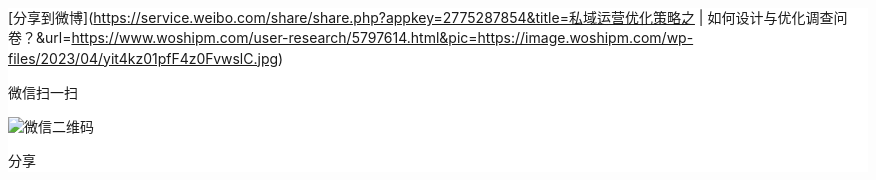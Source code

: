 [分享到微博](https://service.weibo.com/share/share.php?appkey=2775287854&title=私域运营优化策略之 | 如何设计与优化调查问卷？&url=https://www.woshipm.com/user-research/5797614.html&pic=https://image.woshipm.com/wp-files/2023/04/yit4kz01pfF4z0FvwslC.jpg)

微信扫一扫

![微信二维码](https://api.pwmqr.com/qrcode/create/?url=https://www.woshipm.com/user-research/5797614.html)

分享